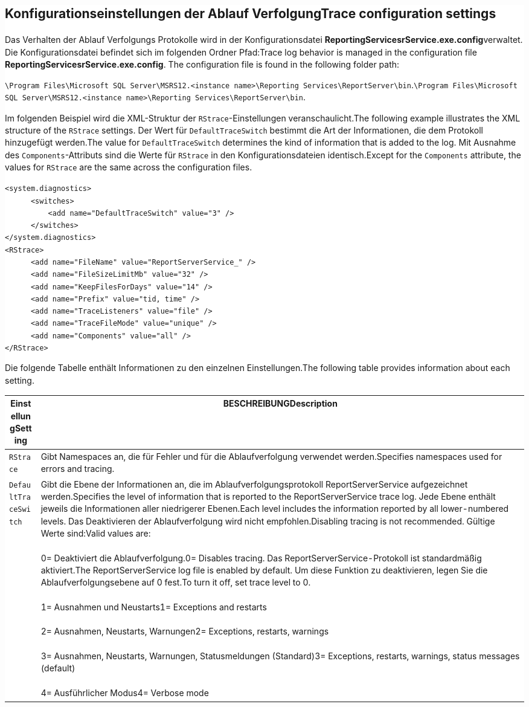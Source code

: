 ##  <a name="trace-configuration-settings"></a><a name="bkmk_trace_configuration_settings"></a><span data-ttu-id="8dee8-121">Konfigurationseinstellungen der Ablauf Verfolgung</span><span class="sxs-lookup"><span data-stu-id="8dee8-121">Trace configuration settings</span></span>
 <span data-ttu-id="8dee8-122">Das Verhalten der Ablauf Verfolgungs Protokolle wird in der Konfigurationsdatei **ReportingServicesrService.exe.config**verwaltet. Die Konfigurationsdatei befindet sich im folgenden Ordner Pfad:</span><span class="sxs-lookup"><span data-stu-id="8dee8-122">Trace log behavior is managed in the configuration file **ReportingServicesrService.exe.config**. The configuration file is found in the following folder path:</span></span>

 <span data-ttu-id="8dee8-123">`\Program Files\Microsoft SQL Server\MSRS12.<instance name>\Reporting Services\ReportServer\bin`.</span><span class="sxs-lookup"><span data-stu-id="8dee8-123">`\Program Files\Microsoft SQL Server\MSRS12.<instance name>\Reporting Services\ReportServer\bin`.</span></span>

 <span data-ttu-id="8dee8-124">Im folgenden Beispiel wird die XML-Struktur der `RStrace`-Einstellungen veranschaulicht.</span><span class="sxs-lookup"><span data-stu-id="8dee8-124">The following example illustrates the XML structure of the `RStrace` settings.</span></span> <span data-ttu-id="8dee8-125">Der Wert für `DefaultTraceSwitch` bestimmt die Art der Informationen, die dem Protokoll hinzugefügt werden.</span><span class="sxs-lookup"><span data-stu-id="8dee8-125">The value for `DefaultTraceSwitch` determines the kind of information that is added to the log.</span></span> <span data-ttu-id="8dee8-126">Mit Ausnahme des `Components`-Attributs sind die Werte für `RStrace` in den Konfigurationsdateien identisch.</span><span class="sxs-lookup"><span data-stu-id="8dee8-126">Except for the `Components` attribute, the values for `RStrace` are the same across the configuration files.</span></span>

```
<system.diagnostics>
      <switches>
          <add name="DefaultTraceSwitch" value="3" />
      </switches>
</system.diagnostics>
<RStrace>
      <add name="FileName" value="ReportServerService_" />
      <add name="FileSizeLimitMb" value="32" />
      <add name="KeepFilesForDays" value="14" />
      <add name="Prefix" value="tid, time" />
      <add name="TraceListeners" value="file" />
      <add name="TraceFileMode" value="unique" />
      <add name="Components" value="all" />
</RStrace>
```

 <span data-ttu-id="8dee8-127">Die folgende Tabelle enthält Informationen zu den einzelnen Einstellungen.</span><span class="sxs-lookup"><span data-stu-id="8dee8-127">The following table provides information about each setting.</span></span>

|<span data-ttu-id="8dee8-128">Einstellung</span><span class="sxs-lookup"><span data-stu-id="8dee8-128">Setting</span></span>|<span data-ttu-id="8dee8-129">BESCHREIBUNG</span><span class="sxs-lookup"><span data-stu-id="8dee8-129">Description</span></span>|
|-------------|-----------------|
|`RStrace`|<span data-ttu-id="8dee8-130">Gibt Namespaces an, die für Fehler und für die Ablaufverfolgung verwendet werden.</span><span class="sxs-lookup"><span data-stu-id="8dee8-130">Specifies namespaces used for errors and tracing.</span></span>|
|`DefaultTraceSwitch`|<span data-ttu-id="8dee8-131">Gibt die Ebene der Informationen an, die im Ablaufverfolgungsprotokoll ReportServerService aufgezeichnet werden.</span><span class="sxs-lookup"><span data-stu-id="8dee8-131">Specifies the level of information that is reported to the ReportServerService trace log.</span></span> <span data-ttu-id="8dee8-132">Jede Ebene enthält jeweils die Informationen aller niedrigerer Ebenen.</span><span class="sxs-lookup"><span data-stu-id="8dee8-132">Each level includes the information reported by all lower-numbered levels.</span></span> <span data-ttu-id="8dee8-133">Das Deaktivieren der Ablaufverfolgung wird nicht empfohlen.</span><span class="sxs-lookup"><span data-stu-id="8dee8-133">Disabling tracing is not recommended.</span></span> <span data-ttu-id="8dee8-134">Gültige Werte sind:</span><span class="sxs-lookup"><span data-stu-id="8dee8-134">Valid values are:</span></span><br /><br /> <span data-ttu-id="8dee8-135">0= Deaktiviert die Ablaufverfolgung.</span><span class="sxs-lookup"><span data-stu-id="8dee8-135">0= Disables tracing.</span></span> <span data-ttu-id="8dee8-136">Das ReportServerService-Protokoll ist standardmäßig aktiviert.</span><span class="sxs-lookup"><span data-stu-id="8dee8-136">The ReportServerService log file is enabled by default.</span></span> <span data-ttu-id="8dee8-137">Um diese Funktion zu deaktivieren, legen Sie die Ablaufverfolgungsebene auf 0 fest.</span><span class="sxs-lookup"><span data-stu-id="8dee8-137">To turn it off, set trace level to 0.</span></span><br /><br /> <span data-ttu-id="8dee8-138">1= Ausnahmen und Neustarts</span><span class="sxs-lookup"><span data-stu-id="8dee8-138">1= Exceptions and restarts</span></span><br /><br /> <span data-ttu-id="8dee8-139">2= Ausnahmen, Neustarts, Warnungen</span><span class="sxs-lookup"><span data-stu-id="8dee8-139">2= Exceptions, restarts, warnings</span></span><br /><br /> <span data-ttu-id="8dee8-140">3= Ausnahmen, Neustarts, Warnungen, Statusmeldungen (Standard)</span><span class="sxs-lookup"><span data-stu-id="8dee8-140">3= Exceptions, restarts, warnings, status messages (default)</span></span><br /><br /> <span data-ttu-id="8dee8-141">4= Ausführlicher Modus</span><span class="sxs-lookup"><span data-stu-id="8dee8-141">4= Verbose mode</span></span>|